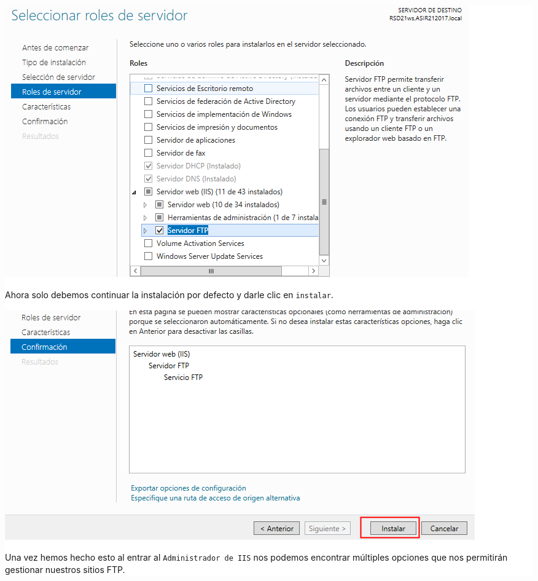 ![Imagen](img/002.png)

Ahora solo debemos continuar la instalación por defecto y darle clic en `instalar`.

![Imagen](img/003.png)

Una vez hemos hecho esto al entrar al `Administrador de IIS` nos podemos encontrar múltiples opciones que nos permitirán gestionar nuestros sitios FTP.
